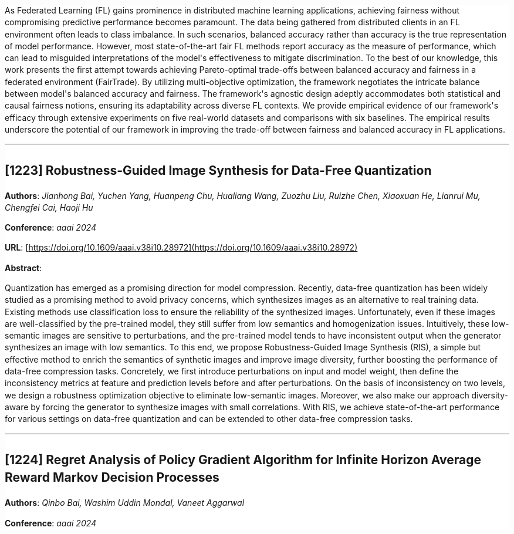 As Federated Learning (FL) gains prominence in distributed machine learning applications, achieving fairness without compromising predictive performance becomes paramount. The data being gathered from distributed clients in an FL environment often leads to class imbalance. In such scenarios, balanced accuracy rather than accuracy is the true representation of model performance. However, most state-of-the-art fair FL methods report accuracy as the measure of performance,  which can lead to misguided interpretations of the model's effectiveness to mitigate discrimination. To the best of our knowledge, this work presents the first attempt towards achieving Pareto-optimal trade-offs between balanced accuracy and fairness in a federated environment (FairTrade). By utilizing multi-objective optimization, the framework negotiates the intricate balance between model's balanced accuracy and fairness. The framework's agnostic design adeptly accommodates both statistical and causal fairness notions, ensuring its adaptability across diverse FL contexts. We provide empirical evidence of our framework's efficacy through extensive experiments on five real-world datasets and comparisons with six baselines. The empirical results underscore the potential of our framework in improving the trade-off between fairness and balanced accuracy in FL applications.

----

## [1223] Robustness-Guided Image Synthesis for Data-Free Quantization

**Authors**: *Jianhong Bai, Yuchen Yang, Huanpeng Chu, Hualiang Wang, Zuozhu Liu, Ruizhe Chen, Xiaoxuan He, Lianrui Mu, Chengfei Cai, Haoji Hu*

**Conference**: *aaai 2024*

**URL**: [https://doi.org/10.1609/aaai.v38i10.28972](https://doi.org/10.1609/aaai.v38i10.28972)

**Abstract**:

Quantization has emerged as a promising direction for model compression. Recently, data-free quantization has been widely studied as a promising method to avoid privacy concerns, which synthesizes images as an alternative to real training data. Existing methods use classification loss to ensure the reliability of the synthesized images. Unfortunately, even if these images are well-classified by the pre-trained model, they still suffer from low semantics and homogenization issues. Intuitively, these low-semantic images are sensitive to perturbations, and the pre-trained model tends to have inconsistent output when the generator synthesizes an image with low semantics. To this end, we propose Robustness-Guided Image Synthesis (RIS), a simple but effective method to enrich the semantics of synthetic images and improve image diversity, further boosting the performance of data-free compression tasks. Concretely, we first introduce perturbations on input and model weight, then define the inconsistency metrics at feature and prediction levels before and after perturbations. On the basis of inconsistency on two levels, we design a robustness optimization objective to eliminate low-semantic images. Moreover, we also make our approach diversity-aware by forcing the generator to synthesize images with small correlations. With RIS, we achieve state-of-the-art performance for various settings on data-free quantization and can be extended to other data-free compression tasks.

----

## [1224] Regret Analysis of Policy Gradient Algorithm for Infinite Horizon Average Reward Markov Decision Processes

**Authors**: *Qinbo Bai, Washim Uddin Mondal, Vaneet Aggarwal*

**Conference**: *aaai 2024*

